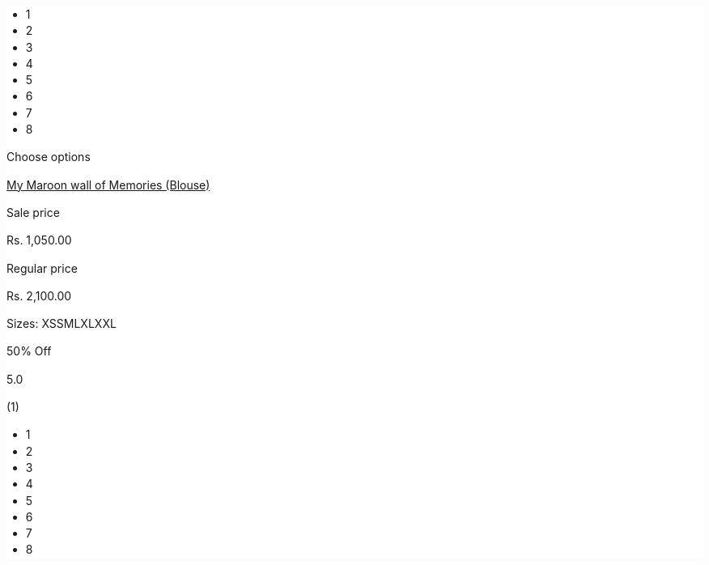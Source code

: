 [](/products/my-maroon-wall-of-memories)

[](/products/my-maroon-wall-of-memories)

[](/products/my-maroon-wall-of-memories)

[](/products/my-maroon-wall-of-memories)

[](/products/my-maroon-wall-of-memories)

- 1
- 2
- 3
- 4
- 5
- 6
- 7
- 8

Choose options

[My Maroon wall of Memories (Blouse)](/products/my-maroon-wall-of-memories)

Sale price

Rs. 1,050.00

Regular price

Rs. 2,100.00

Sizes: XSSMLXLXXL

50% Off

5.0

(1)

[](/products/lost-stars-blouse)

[](/products/lost-stars-blouse)

[](/products/lost-stars-blouse)

[](/products/lost-stars-blouse)

[](/products/lost-stars-blouse)

[](/products/lost-stars-blouse)

[](/products/lost-stars-blouse)

[](/products/lost-stars-blouse)

[](/products/lost-stars-blouse)

- 1
- 2
- 3
- 4
- 5
- 6
- 7
- 8
